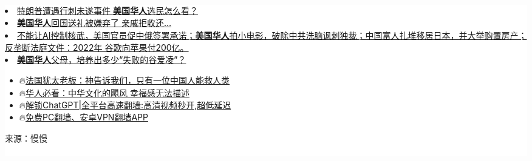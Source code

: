 <li><a href='https://www.bannedbook.org/bnews/worldnews/20240714/2061973.html' target='_blank'>特朗普遭遇行刺未遂事件 <b>美国华人</b>选民怎么看？</a></li> <li><a href='https://www.bannedbook.org/bnews/cnnews/20240607/2046942.html' target='_blank'><b>美国华人</b>回国送礼被嫌弃了 亲戚拒收还…</a></li> <li><a href='https://www.bannedbook.org/bnews/sohnews/20240503/2031920.html' target='_blank'>不能让AI控制核武，美国官员促中俄签署承诺；<b>美国华人</b>拍小电影，破除中共洗脑讽刺独裁；中国富人扎堆移居日本，并大举购置房产；反垄断法庭文件：2022年 谷歌向苹果付200亿。</a></li> <li><a href='https://www.bannedbook.org/bnews/lifebaike/20240419/2026783.html' target='_blank'><b>美国华人</b>父母，培养出多少“失败的谷爱凌”？</a></li> </ul> <ul class="texttj"> <li>🔥<a href="https://www.bannedbook.org/bnews/ssgc/20230219/1850782.html" target="_blank">法国犹太老板：神告诉我们，只有一位中国人能救人类</a></li> <li>🔥<a href="https://www.bannedbook.org/bnews/comments/20220220/1694796.html" target="_blank">华人必看：中华文化的飓风 幸福感无法描述</a></li> <li>🔥<a href="https://github.com/bannedbook/fanqiang/wiki/V2ray%E6%9C%BA%E5%9C%BA" target="_blank">解锁ChatGPT|全平台高速翻墙:高清视频秒开,超低延迟</a></li> <li>🔥<a href="https://github.com/bannedbook/fanqiang/wiki/%E7%A6%81%E9%97%BB%E7%BD%91%E5%AE%89%E5%8D%93%E7%BF%BB%E5%A2%99%E6%96%B0%E9%97%BBAPP" target="_blank">免费PC翻墙、安卓VPN翻墙APP</a></li> </ul><p class="src-info">来源：慢慢 </p> <a name='sharetosocial'></a> <div style="margin-bottom:5px;padding-bottom:5px;clear:both"> <div id="archive-pix-1" class="banner-ads">  <div id="27602x728x90x621x_ADSLOT1" clicktrack="%%CLICK_URL_ESC%%"></div>   </div> <div id="archive-pix-2" class="banner-ads">  <div id="27556x300x250x621x_ADSLOT1" clicktrack="%%CLICK_URL_ESC%%" style="margin:0 auto;text-align:center"></div>   </div> </div>  <div id="archive-pix-1" class="banner-ads">  <div id="27603x728x90x621x_ADSLOT1" clicktrack="%%CLICK_URL_ESC%%"></div>   </div> </div> 